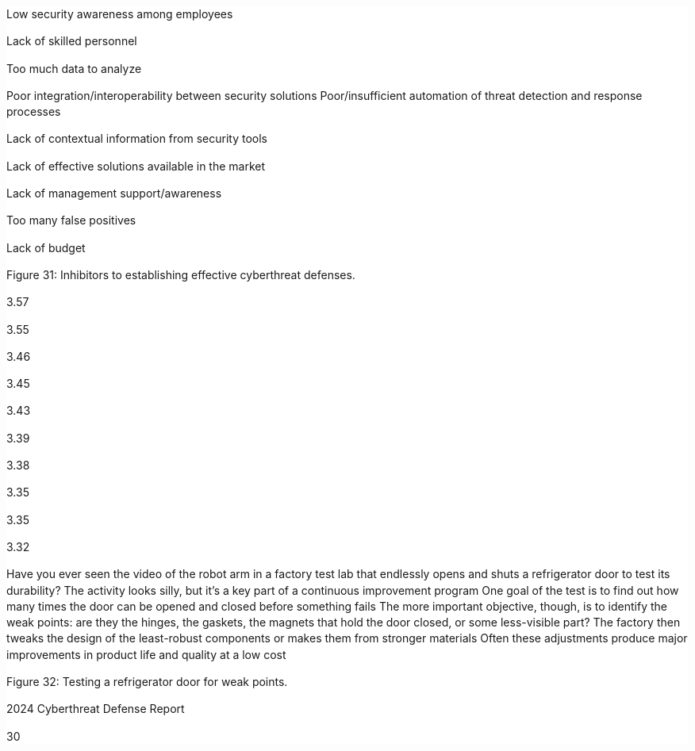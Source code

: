 Low security awareness among employees

Lack of skilled personnel

Too much data to analyze

Poor integration/interoperability between
 security solutions
Poor/insufficient automation of threat
 detection and response processes

Lack of contextual information from security tools

Lack of effective solutions available in the market

Lack of management support/awareness

Too many false positives

Lack of budget

Figure 31: Inhibitors to establishing effective cyberthreat defenses.

3\.57

3\.55

3\.46

3\.45

3\.43

3\.39

3\.38

3\.35

3\.35

3\.32

Have you ever seen the video of the robot arm in a factory 
test lab that endlessly opens and shuts a refrigerator door 
to test its durability? The activity looks silly, but it’s a key part 
of a continuous improvement program One goal of the test 
is to find out how many times the door can be opened and 
closed before something fails The more important objective, 
though, is to identify the weak points: are they the hinges, 
the gaskets, the magnets that hold the door closed, or some 
less\-visible part? The factory then tweaks the design of the 
least\-robust components or makes them from stronger 
materials Often these adjustments produce major 
improvements in product life and quality at a low cost 

Figure 32: Testing a refrigerator door for weak points.

2024 Cyberthreat Defense Report

30
